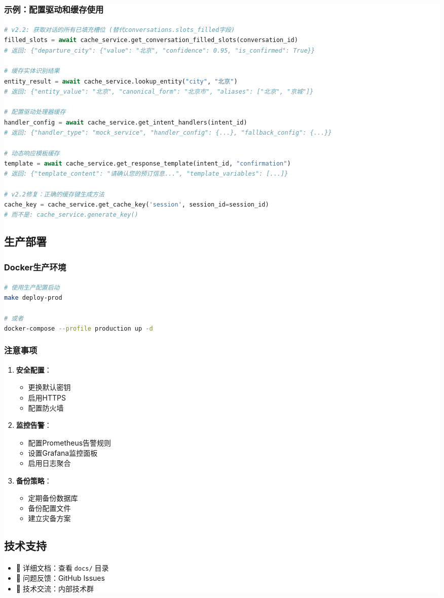 ### 示例：配置驱动和缓存使用

```python
# v2.2: 获取对话的所有已填充槽位 (替代conversations.slots_filled字段)
filled_slots = await cache_service.get_conversation_filled_slots(conversation_id)
# 返回: {"departure_city": {"value": "北京", "confidence": 0.95, "is_confirmed": True}}

# 缓存实体识别结果
entity_result = await cache_service.lookup_entity("city", "北京")
# 返回: {"entity_value": "北京", "canonical_form": "北京市", "aliases": ["北京", "京城"]}

# 配置驱动处理器缓存
handler_config = await cache_service.get_intent_handlers(intent_id)
# 返回: {"handler_type": "mock_service", "handler_config": {...}, "fallback_config": {...}}

# 动态响应模板缓存
template = await cache_service.get_response_template(intent_id, "confirmation")
# 返回: {"template_content": "请确认您的预订信息...", "template_variables": [...]}

# v2.2修复：正确的缓存键生成方法
cache_key = cache_service.get_cache_key('session', session_id=session_id)
# 而不是: cache_service.generate_key()
```

## 生产部署

### Docker生产环境

```bash
# 使用生产配置启动
make deploy-prod

# 或者
docker-compose --profile production up -d
```

### 注意事项

1. **安全配置**：
   - 更换默认密钥
   - 启用HTTPS
   - 配置防火墙

2. **监控告警**：
   - 配置Prometheus告警规则
   - 设置Grafana监控面板
   - 启用日志聚合

3. **备份策略**：
   - 定期备份数据库
   - 备份配置文件
   - 建立灾备方案

## 技术支持

- 📖 详细文档：查看 `docs/` 目录
- 🐛 问题反馈：GitHub Issues
- 💬 技术交流：内部技术群